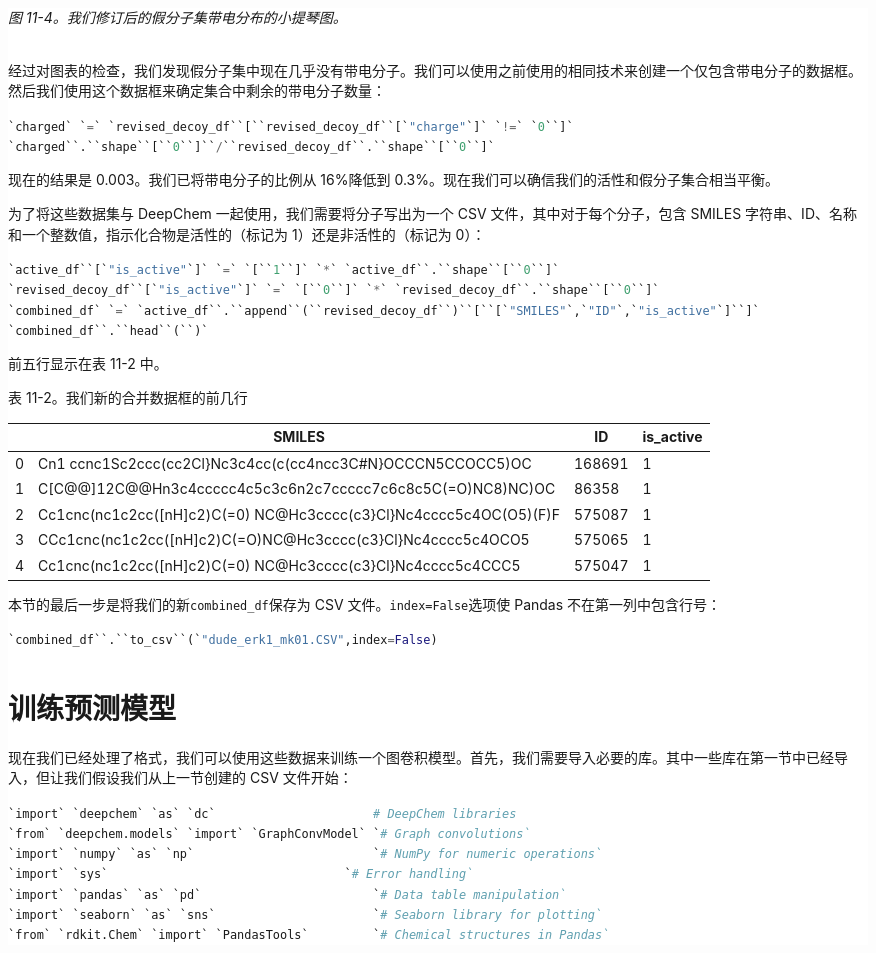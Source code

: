 ###### 图 11-4。我们修订后的假分子集带电分布的小提琴图。

经过对图表的检查，我们发现假分子集中现在几乎没有带电分子。我们可以使用之前使用的相同技术来创建一个仅包含带电分子的数据框。然后我们使用这个数据框来确定集合中剩余的带电分子数量：

```py
`charged` `=` `revised_decoy_df``[``revised_decoy_df``[`"charge"`]` `!=` `0``]`
`charged``.``shape``[``0``]``/``revised_decoy_df``.``shape``[``0``]`
```

现在的结果是 0.003。我们已将带电分子的比例从 16%降低到 0.3%。现在我们可以确信我们的活性和假分子集合相当平衡。

为了将这些数据集与 DeepChem 一起使用，我们需要将分子写出为一个 CSV 文件，其中对于每个分子，包含 SMILES 字符串、ID、名称和一个整数值，指示化合物是活性的（标记为 1）还是非活性的（标记为 0）：

```py
`active_df``[`"is_active"`]` `=` `[``1``]` `*` `active_df``.``shape``[``0``]`
`revised_decoy_df``[`"is_active"`]` `=` `[``0``]` `*` `revised_decoy_df``.``shape``[``0``]`
`combined_df` `=` `active_df``.``append``(``revised_decoy_df``)``[``[`"SMILES"`,`"ID"`,`"is_active"`]``]`
`combined_df``.``head``(``)`
```

前五行显示在表 11-2 中。

表 11-2。我们新的合并数据框的前几行

|   | SMILES | ID | is_active |
| --- | --- | --- | --- |
| 0 | Cn1 ccnc1Sc2ccc(cc2Cl}Nc3c4cc(c(cc4ncc3C#N}OCCCN5CCOCC5)OC | 168691 | 1 |
| 1 | C[C@@]12C@@Hn3c4ccccc4c5c3c6n2c7ccccc7c6c8c5C(=O)NC8)NC)OC | 86358 | 1 |
| 2 | Cc1cnc(nc1c2cc([nH]c2)C(=0) NC@Hc3cccc(c3}Cl}Nc4cccc5c4OC(O5)(F)F | 575087 | 1 |
| 3 | CCc1cnc(nc1c2cc([nH]c2)C(=O)NC@Hc3cccc(c3}Cl}Nc4cccc5c4OCO5 | 575065 | 1 |
| 4 | Cc1cnc(nc1c2cc([nH]c2)C(=0) NC@Hc3cccc(c3}Cl}Nc4cccc5c4CCC5 | 575047 | 1 |

本节的最后一步是将我们的新`combined_df`保存为 CSV 文件。`index=False`选项使 Pandas 不在第一列中包含行号：

```py
`combined_df``.``to_csv``(`"dude_erk1_mk01.CSV",index=False)

```

# 训练预测模型

现在我们已经处理了格式，我们可以使用这些数据来训练一个图卷积模型。首先，我们需要导入必要的库。其中一些库在第一节中已经导入，但让我们假设我们从上一节创建的 CSV 文件开始：

```py
`import` `deepchem` `as` `dc`                      # DeepChem libraries
`from` `deepchem.models` `import` `GraphConvModel` `# Graph convolutions` 
`import` `numpy` `as` `np`                         `# NumPy for numeric operations` 
`import` `sys`                                 `# Error handling` 
`import` `pandas` `as` `pd`                        `# Data table manipulation` 
`import` `seaborn` `as` `sns`                      `# Seaborn library for plotting` 
`from` `rdkit.Chem` `import` `PandasTools`         `# Chemical structures in Pandas` 
```
